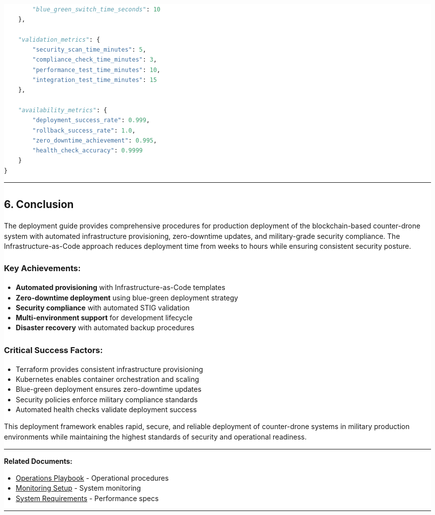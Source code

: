 ```python
        "blue_green_switch_time_seconds": 10
    },
    
    "validation_metrics": {
        "security_scan_time_minutes": 5,
        "compliance_check_time_minutes": 3,
        "performance_test_time_minutes": 10,
        "integration_test_time_minutes": 15
    },
    
    "availability_metrics": {
        "deployment_success_rate": 0.999,
        "rollback_success_rate": 1.0,
        "zero_downtime_achievement": 0.995,
        "health_check_accuracy": 0.9999
    }
}
```

---

## 6. Conclusion

The deployment guide provides comprehensive procedures for production deployment of the blockchain-based counter-drone system with automated infrastructure provisioning, zero-downtime updates, and military-grade security compliance. The Infrastructure-as-Code approach reduces deployment time from weeks to hours while ensuring consistent security posture.

### Key Achievements:
- **Automated provisioning** with Infrastructure-as-Code templates
- **Zero-downtime deployment** using blue-green deployment strategy
- **Security compliance** with automated STIG validation
- **Multi-environment support** for development lifecycle
- **Disaster recovery** with automated backup procedures

### Critical Success Factors:
- Terraform provides consistent infrastructure provisioning
- Kubernetes enables container orchestration and scaling
- Blue-green deployment ensures zero-downtime updates
- Security policies enforce military compliance standards
- Automated health checks validate deployment success

This deployment framework enables rapid, secure, and reliable deployment of counter-drone systems in military production environments while maintaining the highest standards of security and operational readiness.

---

**Related Documents:**
- [Operations Playbook](./operations-playbook.md) - Operational procedures
- [Monitoring Setup](./monitoring-setup.md) - System monitoring
- [System Requirements](../../02-technical-architecture/system-requirements.md) - Performance specs

---
